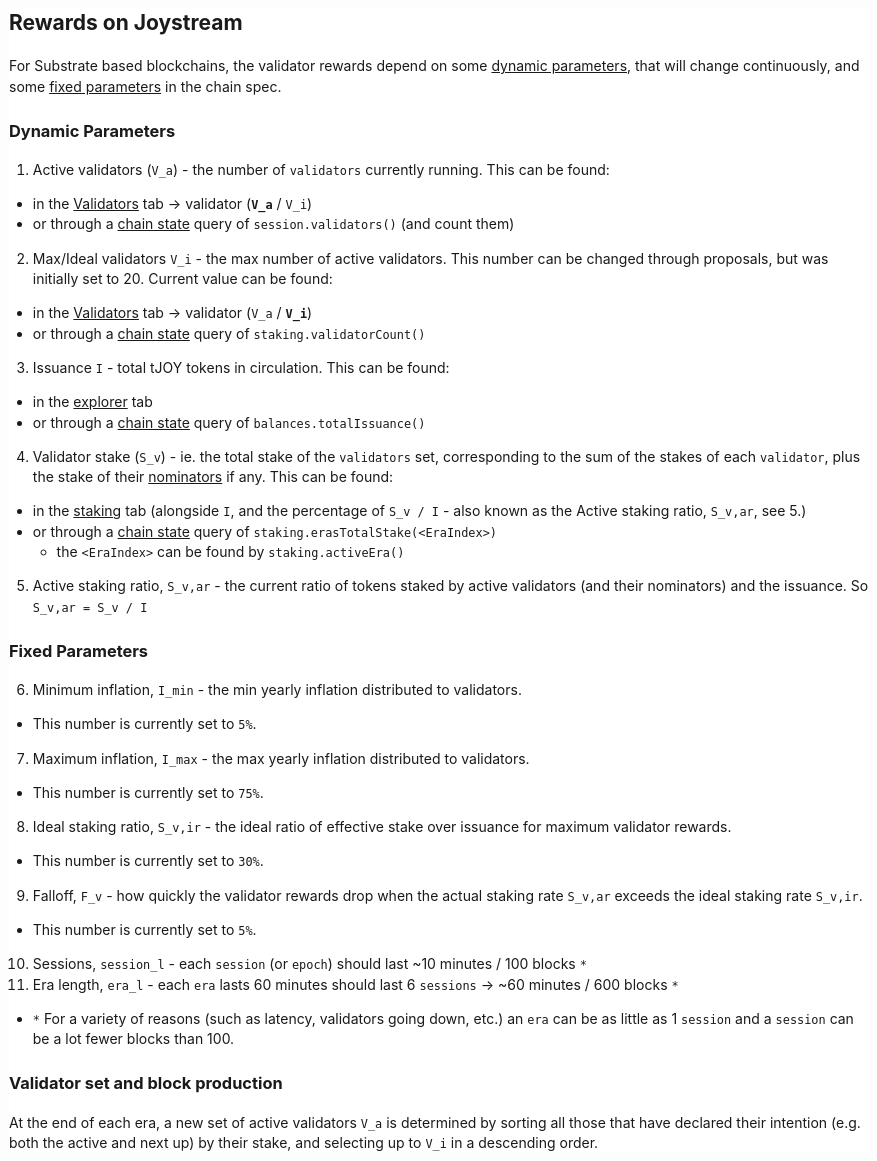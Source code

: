 ## Rewards on Joystream
For Substrate based blockchains, the validator rewards depend on some [dynamic parameters](#dynamic-parameters), that will change continuously, and some [fixed parameters](#fixed-parameters) in the chain spec.

### Dynamic Parameters
1. Active validators (`V_a`) - the number of `validators` currently running. This can be found:
  - in the [Validators](https://testnet.joystream.org/#/staking) tab -> validator (**`V_a`** / `V_i`)
  - or through a [chain state](https://testnet.joystream.org/#/chainstate) query of `session.validators()` (and count them)
2. Max/Ideal validators `V_i` - the max number of active validators. This number can be changed through proposals, but was initially set to 20. Current value can be found:
  - in the [Validators](https://testnet.joystream.org/#/staking) tab -> validator (`V_a` / **`V_i`**)
  - or through a [chain state](https://testnet.joystream.org/#/chainstate) query of `staking.validatorCount()`
3. Issuance `I` - total tJOY tokens in circulation. This can be found:
  - in the [explorer](https://testnet.joystream.org/#/explorer) tab
  - or through a [chain state](https://testnet.joystream.org/#/chainstate) query of `balances.totalIssuance()`
4. Validator stake (`S_v`) - ie. the total stake of the `validators` set, corresponding to the sum of the stakes of each `validator`, plus the stake of their [nominators](#nominating) if any. This can be found:
  - in the [staking](https://testnet.joystream.org/#/staking/targets) tab (alongside `I`, and the percentage of `S_v / I` - also known as the Active staking ratio, `S_v,ar`, see 5.)
  - or through a [chain state](https://testnet.joystream.org/#/chainstate) query of `staking.erasTotalStake(<EraIndex>)`
    - the `<EraIndex>` can be found by `staking.activeEra()`
5. Active staking ratio, `S_v,ar` - the current ratio of tokens staked by active validators (and their nominators) and the issuance. So `S_v,ar = S_v / I`

### Fixed Parameters
6. Minimum inflation, `I_min` - the min yearly inflation distributed to validators.
  - This number is currently set to `5%`.
7. Maximum inflation, `I_max` - the max yearly inflation distributed to validators.
  - This number is currently set to `75%`.
8. Ideal staking ratio, `S_v,ir` - the ideal ratio of effective stake over issuance for maximum validator rewards.
  - This number is currently set to `30%`.
9. Falloff, `F_v` - how quickly the validator rewards drop when the actual staking rate `S_v,ar` exceeds the ideal staking rate `S_v,ir`.
  - This number is currently set to `5%`.
10. Sessions, `session_l` - each `session` (or `epoch`) should last ~10 minutes / 100 blocks `*`
11. Era length, `era_l` - each `era` lasts 60 minutes should last 6 `sessions` -> ~60 minutes / 600 blocks `*`

- `*` For a variety of reasons (such as latency, validators going down, etc.) an `era` can be as little as 1 `session` and a `session` can be a lot fewer blocks than 100.

### Validator set and block production
At the end of each era, a new set of active validators `V_a` is determined by sorting all those that have declared their intention (e.g. both the active and next up) by their stake, and selecting up to `V_i` in a descending order.
